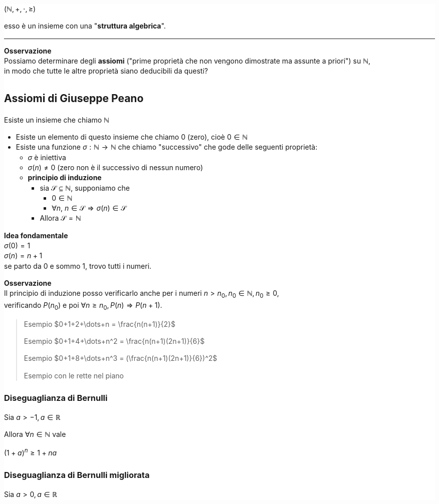 $(\mathbb{N}, +, \cdot, \geq)$

esso è un insieme con una "**struttura algebrica**".

---

**Osservazione**  
Possiamo determinare degli **assiomi** ("prime proprietà che non vengono dimostrate ma assunte a priori") su $\mathbb{N}$,  
in modo che tutte le altre proprietà siano deducibili da questi?

## Assiomi di Giuseppe Peano

Esiste un insieme che chiamo $\mathbb{N}$

- Esiste un elemento di questo insieme che chiamo $0$ (zero), cioè $0 \in \mathbb{N}$
- Esiste una funzione $\sigma : \mathbb{N} \rightarrow \mathbb{N}$ che chiamo "successivo" che gode delle seguenti proprietà:
  - $\sigma$ è iniettiva
  - $\sigma(n) \neq 0$ (zero non è il successivo di nessun numero)
  - **principio di induzione**
    - sia $\mathcal{S} \subseteq \mathbb{N}$, supponiamo che
      - $0 \in \mathbb{N}$
      - $\forall n,\ n \in \mathcal{S} \Rightarrow \sigma(n) \in \mathcal{S}$
    - Allora $\mathcal{S} = \mathbb{N}$

**Idea fondamentale**  
$\sigma(0) = 1$  
$\sigma(n) = n + 1$  
se parto da $0$ e sommo $1$, trovo tutti i numeri.

**Osservazione**  
Il principio di induzione posso verificarlo anche per i numeri $n>n_0, n_0 \in \mathbb{N}, n_0 \geq 0$,  
verificando $P(n_0)$ e poi $\forall n \geq n_0, P(n) \Rightarrow P(n+1)$.  

> Esempio $0+1+2+\dots+n = \frac{n(n+1)}{2}$
>
> Esempio $0+1+4+\dots+n^2 = \frac{n(n+1)(2n+1)}{6}$
>
> Esempio $0+1+8+\dots+n^3 = (\frac{n(n+1)(2n+1)}{6})^2$
>
> Esempio con le rette nel piano

### Diseguaglianza di Bernulli

Sia $a>-1, a \in \mathbb{R}$

Allora $\forall n \in \mathbb{N}$ vale

$(1+a)^n \geq 1 + na$

### Diseguaglianza di Bernulli migliorata

Sia $a>0, a \in \mathbb{R}$
